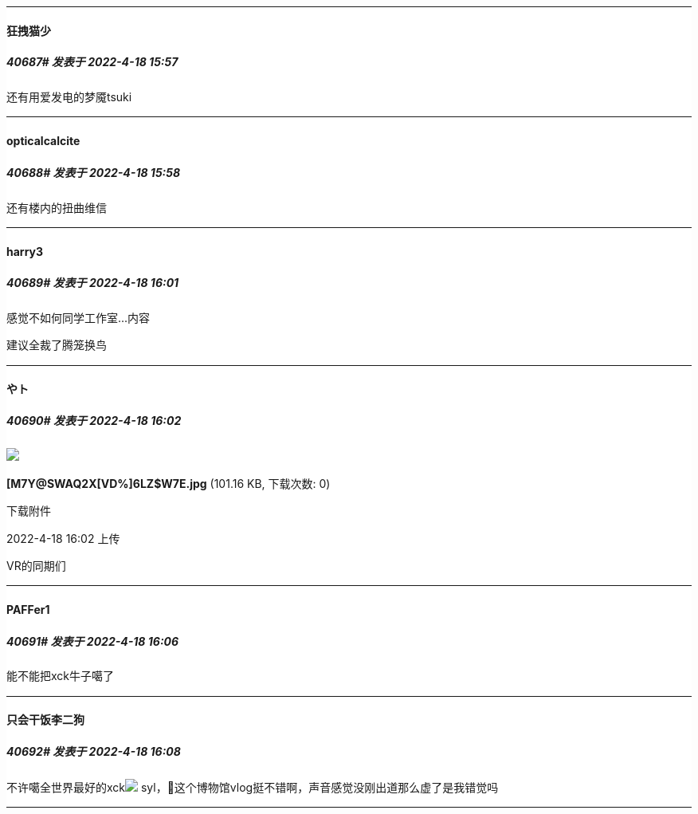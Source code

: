 *****

####  狂拽猫少  
##### 40687#       发表于 2022-4-18 15:57

还有用爱发电的梦魇tsuki

*****

####  opticalcalcite  
##### 40688#       发表于 2022-4-18 15:58

还有楼内的扭曲维信

*****

####  harry3  
##### 40689#       发表于 2022-4-18 16:01

感觉不如何同学工作室...内容

建议全裁了腾笼换鸟

*****

####  やト  
##### 40690#       发表于 2022-4-18 16:02

<img src="https://img.saraba1st.com/forum/202204/18/160206kz3rr97do6xozsuz.jpg" referrerpolicy="no-referrer">

<strong>[M7Y@SWAQ2X[VD%]6LZ$W7E.jpg</strong> (101.16 KB, 下载次数: 0)

下载附件

2022-4-18 16:02 上传

 VR的同期们

*****

####  PAFFer1  
##### 40691#       发表于 2022-4-18 16:06

能不能把xck牛子噶了

*****

####  只会干饭李二狗  
##### 40692#       发表于 2022-4-18 16:08

不许噶全世界最好的xck<img src="https://static.saraba1st.com/image/smiley/face2017/134.png" referrerpolicy="no-referrer">
syl，🦌这个博物馆vlog挺不错啊，声音感觉没刚出道那么虚了是我错觉吗

*****
